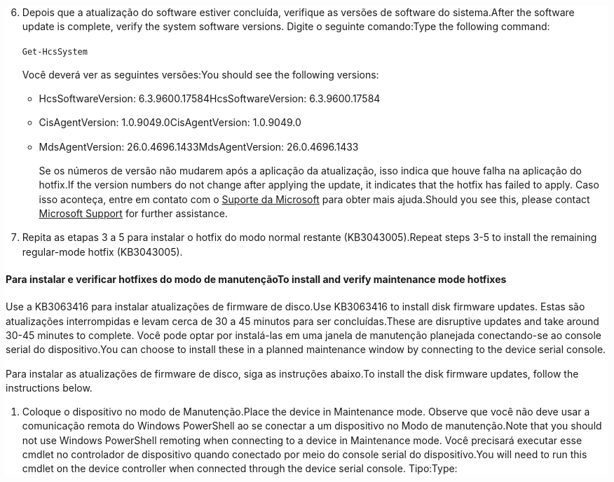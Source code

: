 6. <span data-ttu-id="7cfe0-140">Depois que a atualização do software estiver concluída, verifique as versões de software do sistema.</span><span class="sxs-lookup"><span data-stu-id="7cfe0-140">After the software update is complete, verify the system software versions.</span></span> <span data-ttu-id="7cfe0-141">Digite o seguinte comando:</span><span class="sxs-lookup"><span data-stu-id="7cfe0-141">Type the following command:</span></span>
   
    `Get-HcsSystem`
   
    <span data-ttu-id="7cfe0-142">Você deverá ver as seguintes versões:</span><span class="sxs-lookup"><span data-stu-id="7cfe0-142">You should see the following versions:</span></span>
   
   * <span data-ttu-id="7cfe0-143">HcsSoftwareVersion: 6.3.9600.17584</span><span class="sxs-lookup"><span data-stu-id="7cfe0-143">HcsSoftwareVersion: 6.3.9600.17584</span></span>
   * <span data-ttu-id="7cfe0-144">CisAgentVersion: 1.0.9049.0</span><span class="sxs-lookup"><span data-stu-id="7cfe0-144">CisAgentVersion: 1.0.9049.0</span></span>
   * <span data-ttu-id="7cfe0-145">MdsAgentVersion: 26.0.4696.1433</span><span class="sxs-lookup"><span data-stu-id="7cfe0-145">MdsAgentVersion: 26.0.4696.1433</span></span>
     
     <span data-ttu-id="7cfe0-146">Se os números de versão não mudarem após a aplicação da atualização, isso indica que houve falha na aplicação do hotfix.</span><span class="sxs-lookup"><span data-stu-id="7cfe0-146">If the version numbers do not change after applying the update, it indicates that the hotfix has failed to apply.</span></span> <span data-ttu-id="7cfe0-147">Caso isso aconteça, entre em contato com o [Suporte da Microsoft](../articles/storsimple/storsimple-contact-microsoft-support.md) para obter mais ajuda.</span><span class="sxs-lookup"><span data-stu-id="7cfe0-147">Should you see this, please contact [Microsoft Support](../articles/storsimple/storsimple-contact-microsoft-support.md) for further assistance.</span></span>
7. <span data-ttu-id="7cfe0-148">Repita as etapas 3 a 5 para instalar o hotfix do modo normal restante (KB3043005).</span><span class="sxs-lookup"><span data-stu-id="7cfe0-148">Repeat steps 3-5 to install the remaining regular-mode hotfix (KB3043005).</span></span>

#### <a name="to-install-and-verify-maintenance-mode-hotfixes"></a><span data-ttu-id="7cfe0-149">Para instalar e verificar hotfixes do modo de manutenção</span><span class="sxs-lookup"><span data-stu-id="7cfe0-149">To install and verify maintenance mode hotfixes</span></span>
<span data-ttu-id="7cfe0-150">Use a KB3063416 para instalar atualizações de firmware de disco.</span><span class="sxs-lookup"><span data-stu-id="7cfe0-150">Use KB3063416 to install disk firmware updates.</span></span> <span data-ttu-id="7cfe0-151">Estas são atualizações interrompidas e levam cerca de 30 a 45 minutos para ser concluídas.</span><span class="sxs-lookup"><span data-stu-id="7cfe0-151">These are disruptive updates and take around 30-45 minutes to complete.</span></span> <span data-ttu-id="7cfe0-152">Você pode optar por instalá-las em uma janela de manutenção planejada conectando-se ao console serial do dispositivo.</span><span class="sxs-lookup"><span data-stu-id="7cfe0-152">You can choose to install these in a planned maintenance window by connecting to the device serial console.</span></span>

<span data-ttu-id="7cfe0-153">Para instalar as atualizações de firmware de disco, siga as instruções abaixo.</span><span class="sxs-lookup"><span data-stu-id="7cfe0-153">To install the disk firmware updates, follow the instructions below.</span></span>

1. <span data-ttu-id="7cfe0-154">Coloque o dispositivo no modo de Manutenção.</span><span class="sxs-lookup"><span data-stu-id="7cfe0-154">Place the device in Maintenance mode.</span></span> <span data-ttu-id="7cfe0-155">Observe que você não deve usar a comunicação remota do Windows PowerShell ao se conectar a um dispositivo no Modo de manutenção.</span><span class="sxs-lookup"><span data-stu-id="7cfe0-155">Note that you should not use Windows PowerShell remoting when connecting to a device in Maintenance mode.</span></span> <span data-ttu-id="7cfe0-156">Você precisará executar esse cmdlet no controlador de dispositivo quando conectado por meio do console serial do dispositivo.</span><span class="sxs-lookup"><span data-stu-id="7cfe0-156">You will need to run this cmdlet on the device controller when connected through the device serial console.</span></span> <span data-ttu-id="7cfe0-157">Tipo:</span><span class="sxs-lookup"><span data-stu-id="7cfe0-157">Type:</span></span>
   